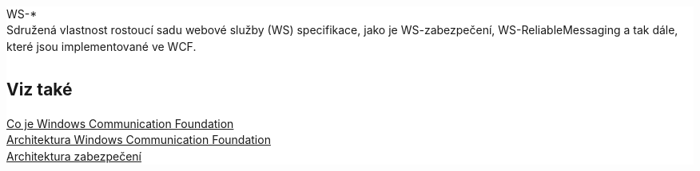  WS-*  
 Sdružená vlastnost rostoucí sadu webové služby (WS) specifikace, jako je WS-zabezpečení, WS-ReliableMessaging a tak dále, které jsou implementované ve WCF.  
  
## <a name="see-also"></a>Viz také  
 [Co je Windows Communication Foundation](../../../docs/framework/wcf/whats-wcf.md)  
 [Architektura Windows Communication Foundation](../../../docs/framework/wcf/architecture.md)  
 [Architektura zabezpečení](http://msdn.microsoft.com/library/16593476-d36a-408d-808c-ae6fd483e28f)

